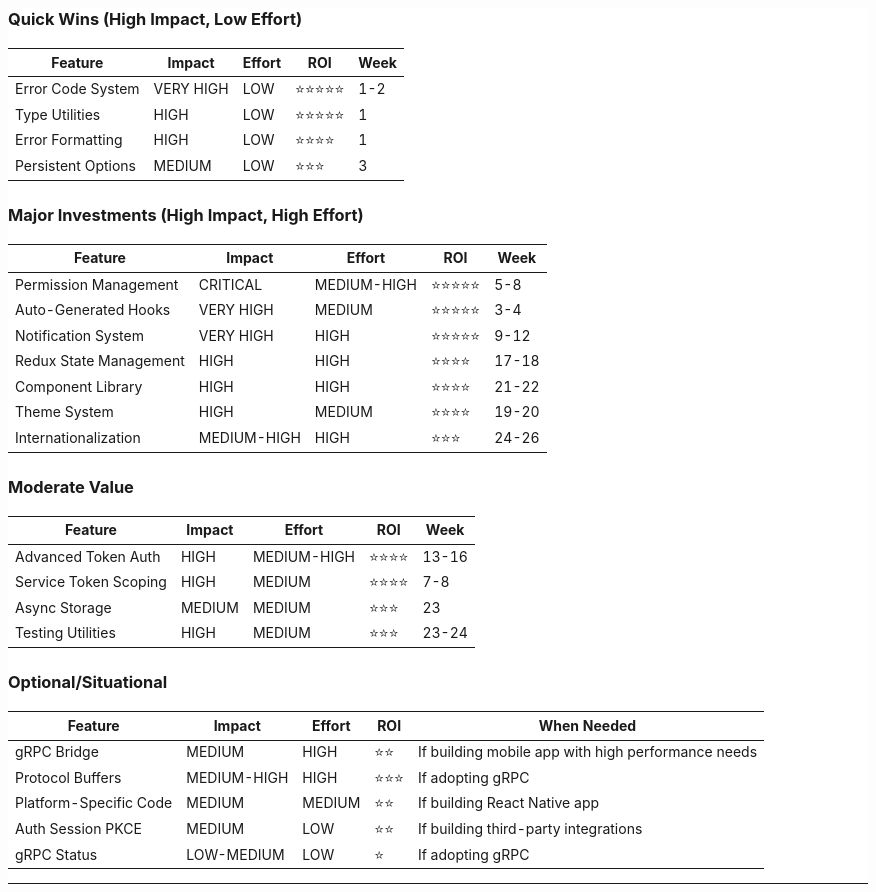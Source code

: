 ### Quick Wins (High Impact, Low Effort)

| Feature | Impact | Effort | ROI | Week |
|---------|--------|--------|-----|------|
| Error Code System | VERY HIGH | LOW | ⭐⭐⭐⭐⭐ | 1-2 |
| Type Utilities | HIGH | LOW | ⭐⭐⭐⭐⭐ | 1 |
| Error Formatting | HIGH | LOW | ⭐⭐⭐⭐ | 1 |
| Persistent Options | MEDIUM | LOW | ⭐⭐⭐ | 3 |

### Major Investments (High Impact, High Effort)

| Feature | Impact | Effort | ROI | Week |
|---------|--------|--------|-----|------|
| Permission Management | CRITICAL | MEDIUM-HIGH | ⭐⭐⭐⭐⭐ | 5-8 |
| Auto-Generated Hooks | VERY HIGH | MEDIUM | ⭐⭐⭐⭐⭐ | 3-4 |
| Notification System | VERY HIGH | HIGH | ⭐⭐⭐⭐⭐ | 9-12 |
| Redux State Management | HIGH | HIGH | ⭐⭐⭐⭐ | 17-18 |
| Component Library | HIGH | HIGH | ⭐⭐⭐⭐ | 21-22 |
| Theme System | HIGH | MEDIUM | ⭐⭐⭐⭐ | 19-20 |
| Internationalization | MEDIUM-HIGH | HIGH | ⭐⭐⭐ | 24-26 |

### Moderate Value

| Feature | Impact | Effort | ROI | Week |
|---------|--------|--------|-----|------|
| Advanced Token Auth | HIGH | MEDIUM-HIGH | ⭐⭐⭐⭐ | 13-16 |
| Service Token Scoping | HIGH | MEDIUM | ⭐⭐⭐⭐ | 7-8 |
| Async Storage | MEDIUM | MEDIUM | ⭐⭐⭐ | 23 |
| Testing Utilities | HIGH | MEDIUM | ⭐⭐⭐ | 23-24 |

### Optional/Situational

| Feature | Impact | Effort | ROI | When Needed |
|---------|--------|--------|-----|-------------|
| gRPC Bridge | MEDIUM | HIGH | ⭐⭐ | If building mobile app with high performance needs |
| Protocol Buffers | MEDIUM-HIGH | HIGH | ⭐⭐⭐ | If adopting gRPC |
| Platform-Specific Code | MEDIUM | MEDIUM | ⭐⭐ | If building React Native app |
| Auth Session PKCE | MEDIUM | LOW | ⭐⭐ | If building third-party integrations |
| gRPC Status | LOW-MEDIUM | LOW | ⭐ | If adopting gRPC |

---